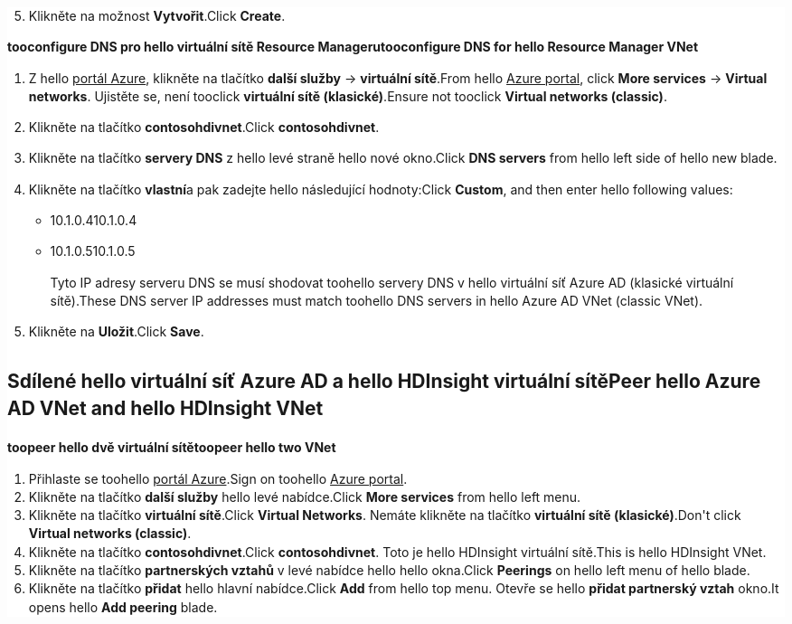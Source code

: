 5. <span data-ttu-id="89e12-277">Klikněte na možnost **Vytvořit**.</span><span class="sxs-lookup"><span data-stu-id="89e12-277">Click **Create**.</span></span>

<span data-ttu-id="89e12-278">**tooconfigure DNS pro hello virtuální sítě Resource Manageru**</span><span class="sxs-lookup"><span data-stu-id="89e12-278">**tooconfigure DNS for hello Resource Manager VNet**</span></span>

1. <span data-ttu-id="89e12-279">Z hello [portál Azure](https://portal.azure.com), klikněte na tlačítko **další služby** -> **virtuální sítě**.</span><span class="sxs-lookup"><span data-stu-id="89e12-279">From hello [Azure portal](https://portal.azure.com), click **More services** -> **Virtual networks**.</span></span> <span data-ttu-id="89e12-280">Ujistěte se, není tooclick **virtuální sítě (klasické)**.</span><span class="sxs-lookup"><span data-stu-id="89e12-280">Ensure not tooclick **Virtual networks (classic)**.</span></span>
2. <span data-ttu-id="89e12-281">Klikněte na tlačítko **contosohdivnet**.</span><span class="sxs-lookup"><span data-stu-id="89e12-281">Click **contosohdivnet**.</span></span>
3. <span data-ttu-id="89e12-282">Klikněte na tlačítko **servery DNS** z hello levé straně hello nové okno.</span><span class="sxs-lookup"><span data-stu-id="89e12-282">Click **DNS servers** from hello left side of hello new blade.</span></span>
4. <span data-ttu-id="89e12-283">Klikněte na tlačítko **vlastní**a pak zadejte hello následující hodnoty:</span><span class="sxs-lookup"><span data-stu-id="89e12-283">Click **Custom**, and then enter hello following values:</span></span>
   
   * <span data-ttu-id="89e12-284">10.1.0.4</span><span class="sxs-lookup"><span data-stu-id="89e12-284">10.1.0.4</span></span>
   * <span data-ttu-id="89e12-285">10.1.0.5</span><span class="sxs-lookup"><span data-stu-id="89e12-285">10.1.0.5</span></span>
     
     <span data-ttu-id="89e12-286">Tyto IP adresy serveru DNS se musí shodovat toohello servery DNS v hello virtuální síť Azure AD (klasické virtuální sítě).</span><span class="sxs-lookup"><span data-stu-id="89e12-286">These DNS server IP addresses must match toohello DNS servers in hello Azure AD VNet (classic VNet).</span></span>
5. <span data-ttu-id="89e12-287">Klikněte na **Uložit**.</span><span class="sxs-lookup"><span data-stu-id="89e12-287">Click **Save**.</span></span>

## <a name="peer-hello-azure-ad-vnet-and-hello-hdinsight-vnet"></a><span data-ttu-id="89e12-288">Sdílené hello virtuální síť Azure AD a hello HDInsight virtuální sítě</span><span class="sxs-lookup"><span data-stu-id="89e12-288">Peer hello Azure AD VNet and hello HDInsight VNet</span></span>
<span data-ttu-id="89e12-289">**toopeer hello dvě virtuální sítě**</span><span class="sxs-lookup"><span data-stu-id="89e12-289">**toopeer hello two VNet**</span></span>

1. <span data-ttu-id="89e12-290">Přihlaste se toohello [portál Azure](https://portal.azure.com).</span><span class="sxs-lookup"><span data-stu-id="89e12-290">Sign on toohello [Azure portal](https://portal.azure.com).</span></span>
2. <span data-ttu-id="89e12-291">Klikněte na tlačítko **další služby** hello levé nabídce.</span><span class="sxs-lookup"><span data-stu-id="89e12-291">Click **More services** from hello left menu.</span></span>
3. <span data-ttu-id="89e12-292">Klikněte na tlačítko **virtuální sítě**.</span><span class="sxs-lookup"><span data-stu-id="89e12-292">Click **Virtual Networks**.</span></span> <span data-ttu-id="89e12-293">Nemáte klikněte na tlačítko **virtuální sítě (klasické)**.</span><span class="sxs-lookup"><span data-stu-id="89e12-293">Don't click **Virtual networks (classic)**.</span></span>
4. <span data-ttu-id="89e12-294">Klikněte na tlačítko **contosohdivnet**.</span><span class="sxs-lookup"><span data-stu-id="89e12-294">Click **contosohdivnet**.</span></span>  <span data-ttu-id="89e12-295">Toto je hello HDInsight virtuální sítě.</span><span class="sxs-lookup"><span data-stu-id="89e12-295">This is hello HDInsight VNet.</span></span>
5. <span data-ttu-id="89e12-296">Klikněte na tlačítko **partnerských vztahů** v levé nabídce hello hello okna.</span><span class="sxs-lookup"><span data-stu-id="89e12-296">Click **Peerings** on hello left menu of hello blade.</span></span>
6. <span data-ttu-id="89e12-297">Klikněte na tlačítko **přidat** hello hlavní nabídce.</span><span class="sxs-lookup"><span data-stu-id="89e12-297">Click **Add** from hello top menu.</span></span> <span data-ttu-id="89e12-298">Otevře se hello **přidat partnerský vztah** okno.</span><span class="sxs-lookup"><span data-stu-id="89e12-298">It opens hello **Add peering** blade.</span></span>